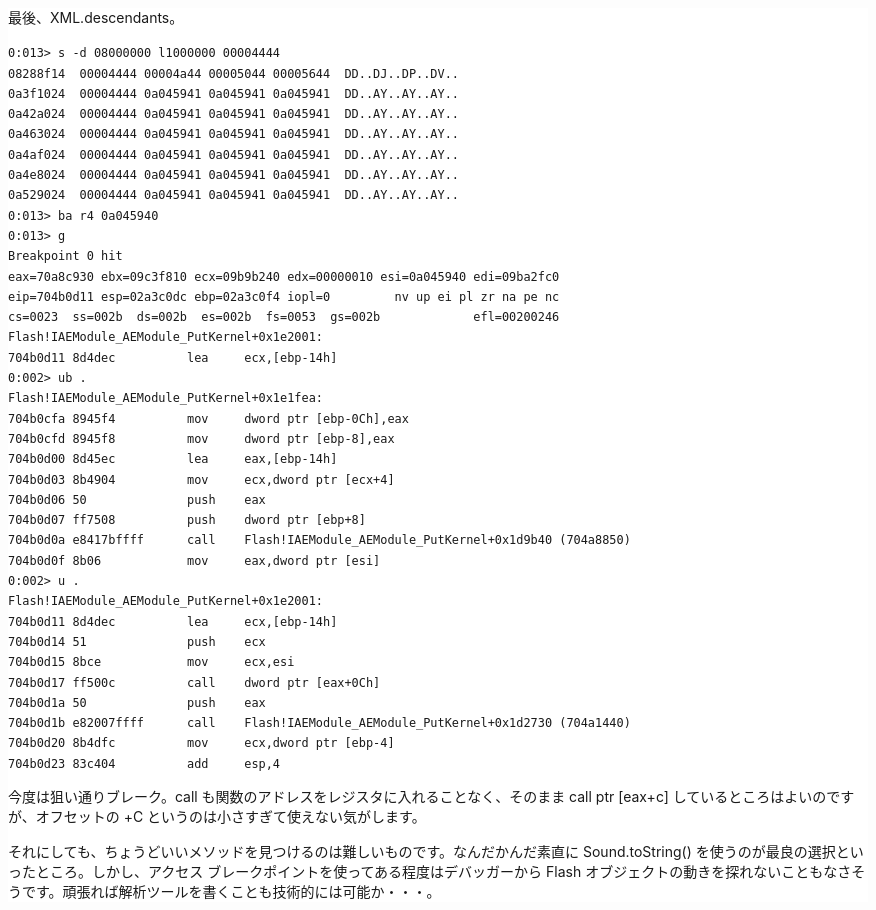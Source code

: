 最後、XML.descendants。

 
```
0:013> s -d 08000000 l1000000 00004444 
08288f14  00004444 00004a44 00005044 00005644  DD..DJ..DP..DV.. 
0a3f1024  00004444 0a045941 0a045941 0a045941  DD..AY..AY..AY.. 
0a42a024  00004444 0a045941 0a045941 0a045941  DD..AY..AY..AY.. 
0a463024  00004444 0a045941 0a045941 0a045941  DD..AY..AY..AY.. 
0a4af024  00004444 0a045941 0a045941 0a045941  DD..AY..AY..AY.. 
0a4e8024  00004444 0a045941 0a045941 0a045941  DD..AY..AY..AY.. 
0a529024  00004444 0a045941 0a045941 0a045941  DD..AY..AY..AY.. 
0:013> ba r4 0a045940 
0:013> g 
Breakpoint 0 hit 
eax=70a8c930 ebx=09c3f810 ecx=09b9b240 edx=00000010 esi=0a045940 edi=09ba2fc0 
eip=704b0d11 esp=02a3c0dc ebp=02a3c0f4 iopl=0         nv up ei pl zr na pe nc 
cs=0023  ss=002b  ds=002b  es=002b  fs=0053  gs=002b             efl=00200246 
Flash!IAEModule_AEModule_PutKernel+0x1e2001: 
704b0d11 8d4dec          lea     ecx,[ebp-14h] 
0:002> ub . 
Flash!IAEModule_AEModule_PutKernel+0x1e1fea: 
704b0cfa 8945f4          mov     dword ptr [ebp-0Ch],eax 
704b0cfd 8945f8          mov     dword ptr [ebp-8],eax 
704b0d00 8d45ec          lea     eax,[ebp-14h] 
704b0d03 8b4904          mov     ecx,dword ptr [ecx+4] 
704b0d06 50              push    eax 
704b0d07 ff7508          push    dword ptr [ebp+8] 
704b0d0a e8417bffff      call    Flash!IAEModule_AEModule_PutKernel+0x1d9b40 (704a8850) 
704b0d0f 8b06            mov     eax,dword ptr [esi] 
0:002> u . 
Flash!IAEModule_AEModule_PutKernel+0x1e2001: 
704b0d11 8d4dec          lea     ecx,[ebp-14h] 
704b0d14 51              push    ecx 
704b0d15 8bce            mov     ecx,esi 
704b0d17 ff500c          call    dword ptr [eax+0Ch] 
704b0d1a 50              push    eax 
704b0d1b e82007ffff      call    Flash!IAEModule_AEModule_PutKernel+0x1d2730 (704a1440) 
704b0d20 8b4dfc          mov     ecx,dword ptr [ebp-4] 
704b0d23 83c404          add     esp,4 
```
 
今度は狙い通りブレーク。call も関数のアドレスをレジスタに入れることなく、そのまま call ptr &#x5b;eax+c&#x5d; しているところはよいのですが、オフセットの +C というのは小さすぎて使えない気がします。

 
それにしても、ちょうどいいメソッドを見つけるのは難しいものです。なんだかんだ素直に Sound.toString() を使うのが最良の選択といったところ。しかし、アクセス ブレークポイントを使ってある程度はデバッガーから Flash オブジェクトの動きを探れないこともなさそうです。頑張れば解析ツールを書くことも技術的には可能か・・・。

